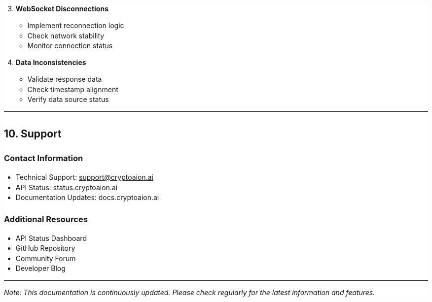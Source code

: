 3. **WebSocket Disconnections**
   - Implement reconnection logic
   - Check network stability
   - Monitor connection status

4. **Data Inconsistencies**
   - Validate response data
   - Check timestamp alignment
   - Verify data source status

---

## 10. Support

### Contact Information
- Technical Support: support@cryptoaion.ai
- API Status: status.cryptoaion.ai
- Documentation Updates: docs.cryptoaion.ai

### Additional Resources
- API Status Dashboard
- GitHub Repository
- Community Forum
- Developer Blog

---

*Note: This documentation is continuously updated. Please check regularly for the latest information and features.* 
